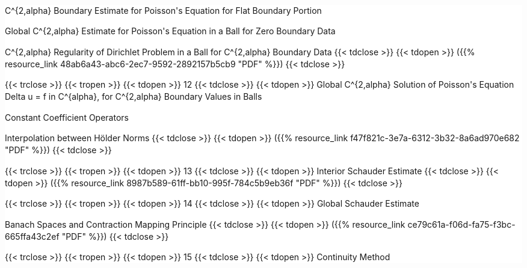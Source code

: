 C^{2,alpha} Boundary Estimate for Poisson's Equation for Flat Boundary Portion  
  
Global C^{2,alpha} Estimate for Poisson's Equation in a Ball for Zero Boundary Data  
  
C^{2,alpha} Regularity of Dirichlet Problem in a Ball for C^{2,alpha} Boundary Data
{{< tdclose >}}
{{< tdopen >}}
({{% resource_link 48ab6a43-abc6-2ec7-9592-2892157b5cb9 "PDF" %}})
{{< tdclose >}}

{{< trclose >}}
{{< tropen >}}
{{< tdopen >}}
12
{{< tdclose >}}
{{< tdopen >}}
Global C^{2,alpha} Solution of Poisson's Equation Delta u = f in C^{alpha}, for C^{2,alpha} Boundary Values in Balls  
  
Constant Coefficient Operators  
  
Interpolation between Hölder Norms
{{< tdclose >}}
{{< tdopen >}}
({{% resource_link f47f821c-3e7a-6312-3b32-8a6ad970e682 "PDF" %}})
{{< tdclose >}}

{{< trclose >}}
{{< tropen >}}
{{< tdopen >}}
13
{{< tdclose >}}
{{< tdopen >}}
Interior Schauder Estimate
{{< tdclose >}}
{{< tdopen >}}
({{% resource_link 8987b589-61ff-bb10-995f-784c5b9eb36f "PDF" %}})
{{< tdclose >}}

{{< trclose >}}
{{< tropen >}}
{{< tdopen >}}
14
{{< tdclose >}}
{{< tdopen >}}
Global Schauder Estimate  
  
Banach Spaces and Contraction Mapping Principle
{{< tdclose >}}
{{< tdopen >}}
({{% resource_link ce79c61a-f06d-fa75-f3bc-665ffa43c2ef "PDF" %}})
{{< tdclose >}}

{{< trclose >}}
{{< tropen >}}
{{< tdopen >}}
15
{{< tdclose >}}
{{< tdopen >}}
Continuity Method  
  